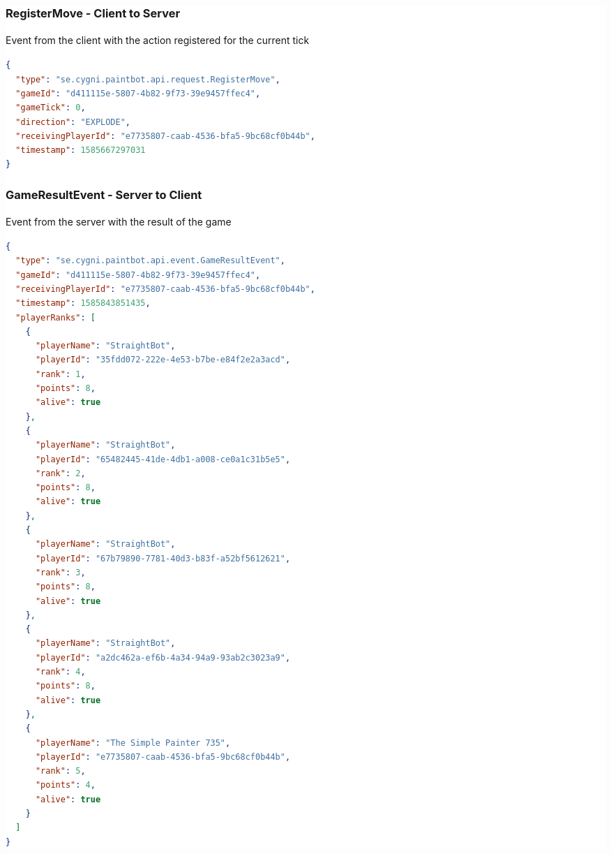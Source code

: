 ### RegisterMove - Client to Server
Event from the client with the action registered for the current tick
```json
{
  "type": "se.cygni.paintbot.api.request.RegisterMove",
  "gameId": "d411115e-5807-4b82-9f73-39e9457ffec4",
  "gameTick": 0,
  "direction": "EXPLODE",
  "receivingPlayerId": "e7735807-caab-4536-bfa5-9bc68cf0b44b",
  "timestamp": 1585667297031
}
```

### GameResultEvent - Server to Client
Event from the server with the result of the game
```json
{
  "type": "se.cygni.paintbot.api.event.GameResultEvent",
  "gameId": "d411115e-5807-4b82-9f73-39e9457ffec4",
  "receivingPlayerId": "e7735807-caab-4536-bfa5-9bc68cf0b44b",
  "timestamp": 1585843851435,
  "playerRanks": [
    {
      "playerName": "StraightBot",
      "playerId": "35fdd072-222e-4e53-b7be-e84f2e2a3acd",
      "rank": 1,
      "points": 8,
      "alive": true
    },
    {
      "playerName": "StraightBot",
      "playerId": "65482445-41de-4db1-a008-ce0a1c31b5e5",
      "rank": 2,
      "points": 8,
      "alive": true
    },
    {
      "playerName": "StraightBot",
      "playerId": "67b79890-7781-40d3-b83f-a52bf5612621",
      "rank": 3,
      "points": 8,
      "alive": true
    },
    {
      "playerName": "StraightBot",
      "playerId": "a2dc462a-ef6b-4a34-94a9-93ab2c3023a9",
      "rank": 4,
      "points": 8,
      "alive": true
    },
    {
      "playerName": "The Simple Painter 735",
      "playerId": "e7735807-caab-4536-bfa5-9bc68cf0b44b",
      "rank": 5,
      "points": 4,
      "alive": true
    }
  ]
}
```
